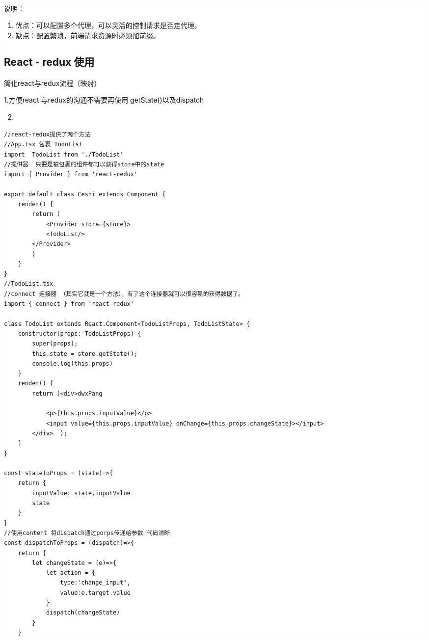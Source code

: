 说明：

1. 优点：可以配置多个代理，可以灵活的控制请求是否走代理。
2. 缺点：配置繁琐，前端请求资源时必须加前缀。

## React - redux 使用

简化react与redux流程（映射）

1.方便react 与redux的沟通不需要再使用   getState()以及dispatch

2.

```react 
//react-redux提供了两个方法
//App.tsx 包裹 TodoList
import  TodoList from './TodoList'
//提供器  只要是被包裹的组件都可以获得store中的state
import { Provider } from 'react-redux'

export default class Ceshi extends Component {
    render() {
        return (
            <Provider store={store}>
            <TodoList/>
        </Provider>
        )
    }
}
//TodoList.tsx
//connect 连接器 （其实它就是一个方法），有了这个连接器就可以很容易的获得数据了。
import { connect } from 'react-redux'

class TodoList extends React.Component<TodoListProps, TodoListState> {
    constructor(props: TodoListProps) {
        super(props);
        this.state = store.getState();
        console.log(this.props)
    }
    render() { 
        return (<div>dwxPang

            <p>{this.props.inputValue}</p>
            <input value={this.props.inputValue} onChange={this.props.changeState}></input>       
        </div>  );
    }
}
 
const stateToProps = (state)=>{
    return {
        inputValue: state.inputValue
        state
    }
}
//使用content 将dispatch通过porps传递给参数 代码清晰
const dispatchToProps = (dispatch)=>{
    return {
        let changeState = (e)=>{
            let action = {
                type:'change_input',
                value:e.target.value
            }
            dispatch(changeState)
        }
    }
```